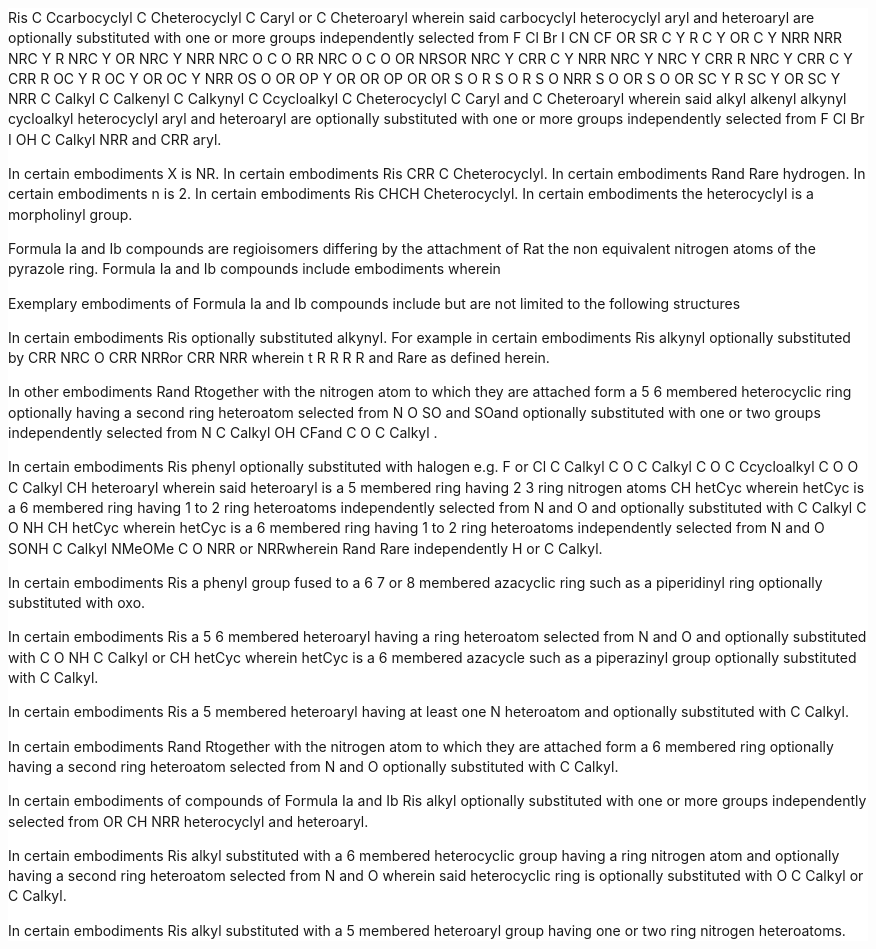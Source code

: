 Ris C Ccarbocyclyl C Cheterocyclyl C Caryl or C Cheteroaryl wherein said carbocyclyl heterocyclyl aryl and heteroaryl are optionally substituted with one or more groups independently selected from F Cl Br I CN CF OR SR C Y R C Y OR C Y NRR NRR NRC Y R NRC Y OR NRC Y NRR NRC O C O RR NRC O C O OR NRSOR NRC Y CRR C Y NRR NRC Y NRC Y CRR R NRC Y CRR C Y CRR R OC Y R OC Y OR OC Y NRR OS O OR OP Y OR OR OP OR OR S O R S O R S O NRR S O OR S O OR SC Y R SC Y OR SC Y NRR C Calkyl C Calkenyl C Calkynyl C Ccycloalkyl C Cheterocyclyl C Caryl and C Cheteroaryl wherein said alkyl alkenyl alkynyl cycloalkyl heterocyclyl aryl and heteroaryl are optionally substituted with one or more groups independently selected from F Cl Br I OH C Calkyl NRR and CRR aryl.

In certain embodiments X is NR. In certain embodiments Ris CRR C Cheterocyclyl. In certain embodiments Rand Rare hydrogen. In certain embodiments n is 2. In certain embodiments Ris CHCH Cheterocyclyl. In certain embodiments the heterocyclyl is a morpholinyl group.

Formula Ia and Ib compounds are regioisomers differing by the attachment of Rat the non equivalent nitrogen atoms of the pyrazole ring. Formula Ia and Ib compounds include embodiments wherein 

Exemplary embodiments of Formula Ia and Ib compounds include but are not limited to the following structures 

In certain embodiments Ris optionally substituted alkynyl. For example in certain embodiments Ris alkynyl optionally substituted by CRR NRC O CRR NRRor CRR NRR wherein t R R R R and Rare as defined herein.

In other embodiments Rand Rtogether with the nitrogen atom to which they are attached form a 5 6 membered heterocyclic ring optionally having a second ring heteroatom selected from N O SO and SOand optionally substituted with one or two groups independently selected from N C Calkyl OH CFand C O C Calkyl .

In certain embodiments Ris phenyl optionally substituted with halogen e.g. F or Cl C Calkyl C O C Calkyl C O C Ccycloalkyl C O O C Calkyl CH heteroaryl wherein said heteroaryl is a 5 membered ring having 2 3 ring nitrogen atoms CH hetCyc wherein hetCyc is a 6 membered ring having 1 to 2 ring heteroatoms independently selected from N and O and optionally substituted with C Calkyl C O NH CH hetCyc wherein hetCyc is a 6 membered ring having 1 to 2 ring heteroatoms independently selected from N and O SONH C Calkyl NMeOMe C O NRR or NRRwherein Rand Rare independently H or C Calkyl.

In certain embodiments Ris a phenyl group fused to a 6 7 or 8 membered azacyclic ring such as a piperidinyl ring optionally substituted with oxo.

In certain embodiments Ris a 5 6 membered heteroaryl having a ring heteroatom selected from N and O and optionally substituted with C O NH C Calkyl or CH hetCyc wherein hetCyc is a 6 membered azacycle such as a piperazinyl group optionally substituted with C Calkyl.

In certain embodiments Ris a 5 membered heteroaryl having at least one N heteroatom and optionally substituted with C Calkyl.

In certain embodiments Rand Rtogether with the nitrogen atom to which they are attached form a 6 membered ring optionally having a second ring heteroatom selected from N and O optionally substituted with C Calkyl.

In certain embodiments of compounds of Formula Ia and Ib Ris alkyl optionally substituted with one or more groups independently selected from OR CH NRR heterocyclyl and heteroaryl.

In certain embodiments Ris alkyl substituted with a 6 membered heterocyclic group having a ring nitrogen atom and optionally having a second ring heteroatom selected from N and O wherein said heterocyclic ring is optionally substituted with O C Calkyl or C Calkyl.

In certain embodiments Ris alkyl substituted with a 5 membered heteroaryl group having one or two ring nitrogen heteroatoms.
